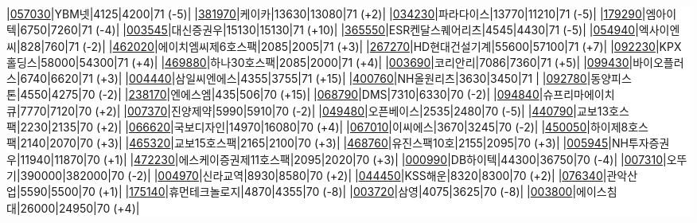 |[057030](https://finance.daum.net/quotes/A057030)|YBM넷|4125|4200|71 (-5)|
|[381970](https://finance.daum.net/quotes/A381970)|케이카|13630|13080|71 (+2)|
|[034230](https://finance.daum.net/quotes/A034230)|파라다이스|13770|11210|71 (-5)|
|[179290](https://finance.daum.net/quotes/A179290)|엠아이텍|6750|7260|71 (-4)|
|[003545](https://finance.daum.net/quotes/A003545)|대신증권우|15130|15130|71 (+10)|
|[365550](https://finance.daum.net/quotes/A365550)|ESR켄달스퀘어리츠|4545|4430|71 (-5)|
|[054940](https://finance.daum.net/quotes/A054940)|엑사이엔씨|828|760|71 (-2)|
|[462020](https://finance.daum.net/quotes/A462020)|에이치엠씨제6호스팩|2085|2005|71 (+3)|
|[267270](https://finance.daum.net/quotes/A267270)|HD현대건설기계|55600|57100|71 (+7)|
|[092230](https://finance.daum.net/quotes/A092230)|KPX홀딩스|58000|54300|71 (+4)|
|[469880](https://finance.daum.net/quotes/A469880)|하나30호스팩|2085|2000|71 (+4)|
|[003690](https://finance.daum.net/quotes/A003690)|코리안리|7086|7360|71 (+5)|
|[099430](https://finance.daum.net/quotes/A099430)|바이오플러스|6740|6620|71 (+3)|
|[004440](https://finance.daum.net/quotes/A004440)|삼일씨엔에스|4355|3755|71 (+15)|
|[400760](https://finance.daum.net/quotes/A400760)|NH올원리츠|3630|3450|71 |
|[092780](https://finance.daum.net/quotes/A092780)|동양피스톤|4550|4275|70 (-2)|
|[238170](https://finance.daum.net/quotes/A238170)|엔에스엠|435|506|70 (+15)|
|[068790](https://finance.daum.net/quotes/A068790)|DMS|7310|6330|70 (-2)|
|[094840](https://finance.daum.net/quotes/A094840)|슈프리마에이치큐|7770|7120|70 (+2)|
|[007370](https://finance.daum.net/quotes/A007370)|진양제약|5990|5910|70 (-2)|
|[049480](https://finance.daum.net/quotes/A049480)|오픈베이스|2535|2480|70 (-5)|
|[440790](https://finance.daum.net/quotes/A440790)|교보13호스팩|2230|2135|70 (+2)|
|[066620](https://finance.daum.net/quotes/A066620)|국보디자인|14970|16080|70 (+4)|
|[067010](https://finance.daum.net/quotes/A067010)|이씨에스|3670|3245|70 (-2)|
|[450050](https://finance.daum.net/quotes/A450050)|하이제8호스팩|2140|2070|70 (+3)|
|[465320](https://finance.daum.net/quotes/A465320)|교보15호스팩|2165|2100|70 (+3)|
|[468760](https://finance.daum.net/quotes/A468760)|유진스팩10호|2155|2095|70 (+3)|
|[005945](https://finance.daum.net/quotes/A005945)|NH투자증권우|11940|11870|70 (+1)|
|[472230](https://finance.daum.net/quotes/A472230)|에스케이증권제11호스팩|2095|2020|70 (+3)|
|[000990](https://finance.daum.net/quotes/A000990)|DB하이텍|44300|36750|70 (-4)|
|[007310](https://finance.daum.net/quotes/A007310)|오뚜기|390000|382000|70 (-2)|
|[004970](https://finance.daum.net/quotes/A004970)|신라교역|8930|8580|70 (+2)|
|[044450](https://finance.daum.net/quotes/A044450)|KSS해운|8320|8300|70 (+2)|
|[076340](https://finance.daum.net/quotes/A076340)|관악산업|5590|5500|70 (+1)|
|[175140](https://finance.daum.net/quotes/A175140)|휴먼테크놀로지|4870|4355|70 (-8)|
|[003720](https://finance.daum.net/quotes/A003720)|삼영|4075|3625|70 (-8)|
|[003800](https://finance.daum.net/quotes/A003800)|에이스침대|26000|24950|70 (+4)|